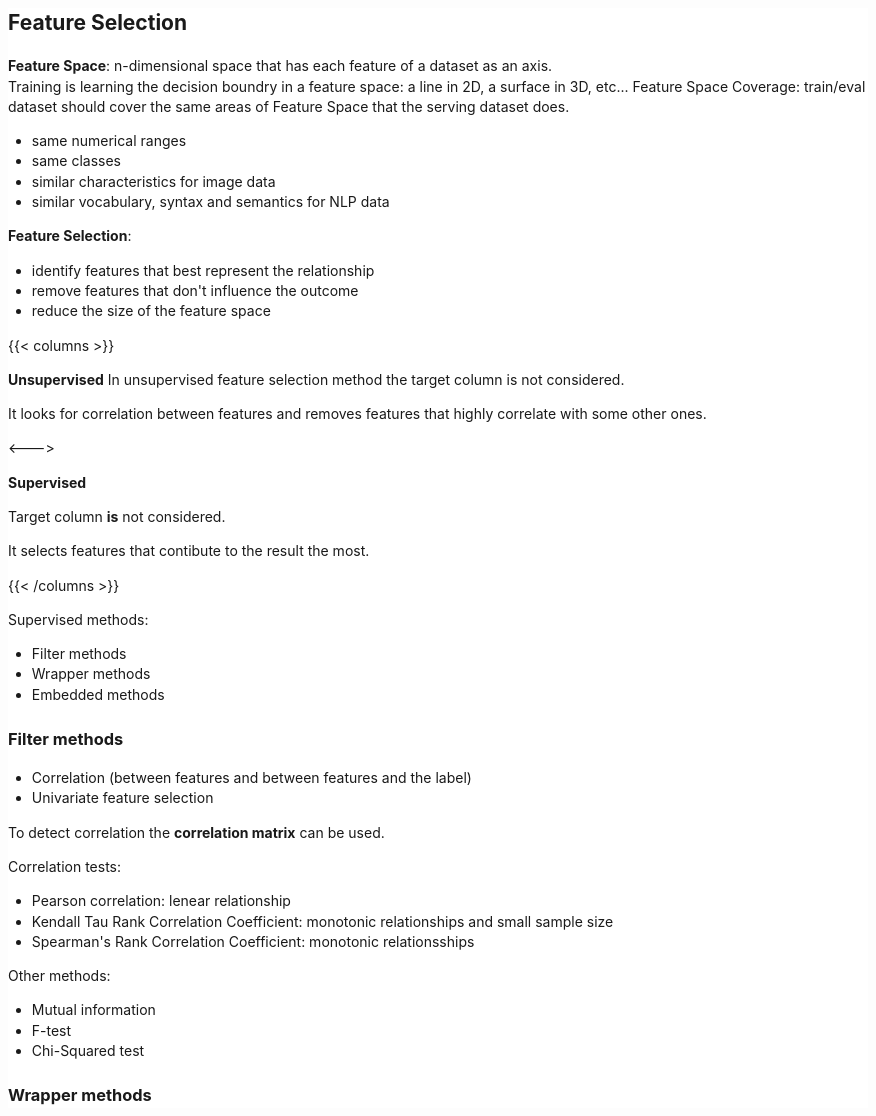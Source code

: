 ## Feature Selection

**Feature Space**: n-dimensional space that has each feature of a dataset as an axis.  
Training is learning the decision boundry in a feature space: a line in 2D, a surface in 3D, etc...
Feature Space Coverage: train/eval dataset should cover the same areas of Feature Space that the serving dataset does.
- same numerical ranges
- same classes
- similar characteristics for image data
- similar vocabulary, syntax and semantics for NLP data


**Feature Selection**: 
- identify features that best represent the relationship
- remove features that don't influence the outcome
- reduce the size of the feature space

{{< columns >}}

**Unsupervised**
In unsupervised feature selection method the target column is not considered.

It looks for correlation between features and removes features that 
highly correlate with some other ones. 

<--->

**Supervised**

Target column **is** not considered.

It selects features that contibute to the result the most.

{{< /columns >}}

Supervised methods:
- Filter methods
- Wrapper methods
- Embedded methods

### Filter methods
- Correlation (between features and between features and the label)
- Univariate feature selection

To detect correlation the **correlation matrix** can be used.

Correlation tests:
- Pearson correlation: lenear relationship
- Kendall Tau Rank Correlation Coefficient: monotonic relationships and small sample size 
- Spearman's Rank Correlation Coefficient: monotonic relationsships

Other methods:
- Mutual information
- F-test
- Chi-Squared test

### Wrapper methods
